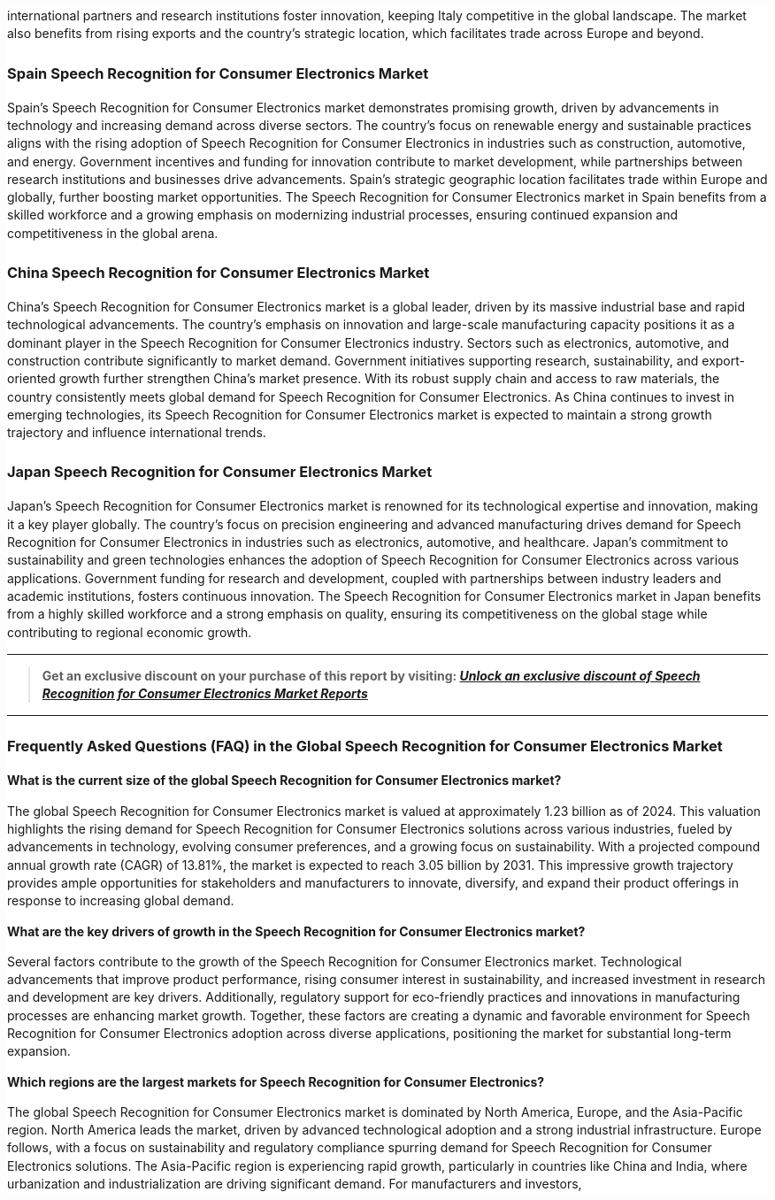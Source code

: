 international partners and research institutions foster innovation, keeping Italy competitive in the global landscape. The market also benefits from rising exports and the country&rsquo;s strategic location, which facilitates trade across Europe and beyond.</p><h3>Spain Speech Recognition for Consumer Electronics Market</h3><p>Spain&rsquo;s Speech Recognition for Consumer Electronics market demonstrates promising growth, driven by advancements in technology and increasing demand across diverse sectors. The country&rsquo;s focus on renewable energy and sustainable practices aligns with the rising adoption of Speech Recognition for Consumer Electronics in industries such as construction, automotive, and energy. Government incentives and funding for innovation contribute to market development, while partnerships between research institutions and businesses drive advancements. Spain&rsquo;s strategic geographic location facilitates trade within Europe and globally, further boosting market opportunities. The Speech Recognition for Consumer Electronics market in Spain benefits from a skilled workforce and a growing emphasis on modernizing industrial processes, ensuring continued expansion and competitiveness in the global arena.</p><h3>China Speech Recognition for Consumer Electronics Market</h3><p>China&rsquo;s Speech Recognition for Consumer Electronics market is a global leader, driven by its massive industrial base and rapid technological advancements. The country&rsquo;s emphasis on innovation and large-scale manufacturing capacity positions it as a dominant player in the Speech Recognition for Consumer Electronics industry. Sectors such as electronics, automotive, and construction contribute significantly to market demand. Government initiatives supporting research, sustainability, and export-oriented growth further strengthen China&rsquo;s market presence. With its robust supply chain and access to raw materials, the country consistently meets global demand for Speech Recognition for Consumer Electronics. As China continues to invest in emerging technologies, its Speech Recognition for Consumer Electronics market is expected to maintain a strong growth trajectory and influence international trends.</p><h3>Japan Speech Recognition for Consumer Electronics Market</h3><p>Japan&rsquo;s Speech Recognition for Consumer Electronics market is renowned for its technological expertise and innovation, making it a key player globally. The country&rsquo;s focus on precision engineering and advanced manufacturing drives demand for Speech Recognition for Consumer Electronics in industries such as electronics, automotive, and healthcare. Japan&rsquo;s commitment to sustainability and green technologies enhances the adoption of Speech Recognition for Consumer Electronics across various applications. Government funding for research and development, coupled with partnerships between industry leaders and academic institutions, fosters continuous innovation. The Speech Recognition for Consumer Electronics market in Japan benefits from a highly skilled workforce and a strong emphasis on quality, ensuring its competitiveness on the global stage while contributing to regional economic growth.</p><hr /><blockquote><p><strong>Get an exclusive discount on your purchase of this report by visiting: <em><a href="://marketresearchpulse.com/ask-for-discount/89483?utm_source=Github&amp;utm_medium=0111">Unlock an exclusive discount of Speech Recognition for Consumer Electronics Market Reports</a></em>&nbsp;</strong></p></blockquote><hr /><h3>Frequently Asked Questions (FAQ) in the Global Speech Recognition for Consumer Electronics Market</h3><p><strong>What is the current size of the global Speech Recognition for Consumer Electronics market?</strong></p><p>The global Speech Recognition for Consumer Electronics market is valued at approximately 1.23 billion as of 2024. This valuation highlights the rising demand for Speech Recognition for Consumer Electronics solutions across various industries, fueled by advancements in technology, evolving consumer preferences, and a growing focus on sustainability. With a projected compound annual growth rate (CAGR) of 13.81%, the market is expected to reach 3.05 billion by 2031. This impressive growth trajectory provides ample opportunities for stakeholders and manufacturers to innovate, diversify, and expand their product offerings in response to increasing global demand.</p><p><strong>What are the key drivers of growth in the Speech Recognition for Consumer Electronics market?</strong></p><p>Several factors contribute to the growth of the Speech Recognition for Consumer Electronics market. Technological advancements that improve product performance, rising consumer interest in sustainability, and increased investment in research and development are key drivers. Additionally, regulatory support for eco-friendly practices and innovations in manufacturing processes are enhancing market growth. Together, these factors are creating a dynamic and favorable environment for Speech Recognition for Consumer Electronics adoption across diverse applications, positioning the market for substantial long-term expansion.</p><p><strong>Which regions are the largest markets for Speech Recognition for Consumer Electronics?</strong></p><p>The global Speech Recognition for Consumer Electronics market is dominated by North America, Europe, and the Asia-Pacific region. North America leads the market, driven by advanced technological adoption and a strong industrial infrastructure. Europe follows, with a focus on sustainability and regulatory compliance spurring demand for Speech Recognition for Consumer Electronics solutions. The Asia-Pacific region is experiencing rapid growth, particularly in countries like China and India, where urbanization and industrialization are driving significant demand. For manufacturers and investors,